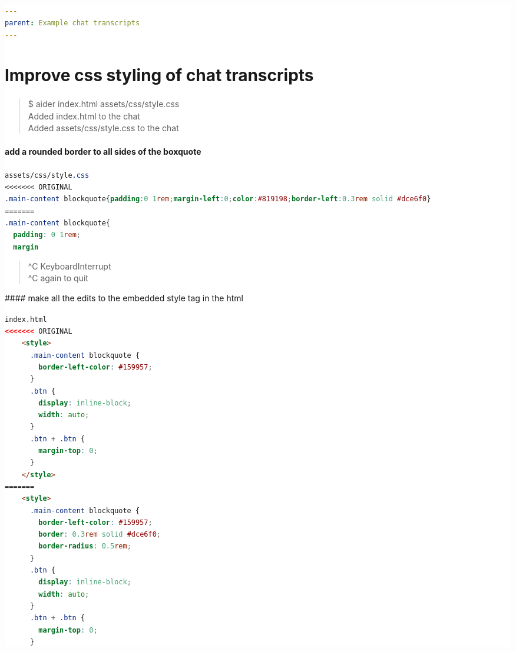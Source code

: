 ```yaml
---
parent: Example chat transcripts
---
```


# Improve css styling of chat transcripts

<div class="chat-transcript" markdown="1">

> $ aider index.html assets/css/style.css  
> Added index.html to the chat  
> Added assets/css/style.css to the chat  


#### add a rounded border to all sides of the boxquote  

```css
assets/css/style.css
<<<<<<< ORIGINAL
.main-content blockquote{padding:0 1rem;margin-left:0;color:#819198;border-left:0.3rem solid #dce6f0}
=======
.main-content blockquote{
  padding: 0 1rem;
  margin
```

> ^C KeyboardInterrupt  
> ^C again to quit  


</div>
<div class="chat-transcript" markdown="1">
#### make all the edits to the embedded style tag in the html  

```html
index.html
<<<<<<< ORIGINAL
    <style>
      .main-content blockquote {
        border-left-color: #159957;
      }
      .btn {
        display: inline-block;
        width: auto;
      }
      .btn + .btn {
        margin-top: 0;
      }
    </style>
=======
    <style>
      .main-content blockquote {
        border-left-color: #159957;
        border: 0.3rem solid #dce6f0;
        border-radius: 0.5rem;
      }
      .btn {
        display: inline-block;
        width: auto;
      }
      .btn + .btn {
        margin-top: 0;
      }
```